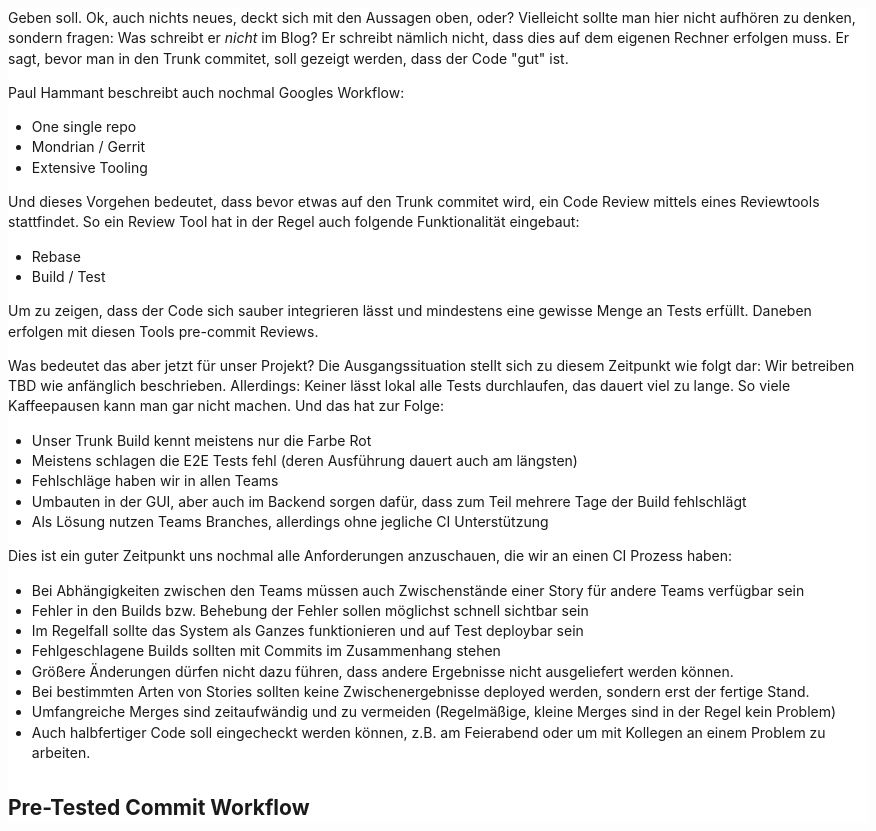 Geben soll. Ok, auch nichts neues, deckt sich mit den Aussagen oben, oder? Vielleicht sollte man hier nicht aufhören zu denken, sondern fragen: Was schreibt er _nicht_ im Blog?
Er schreibt nämlich nicht, dass dies auf dem eigenen Rechner erfolgen muss. Er sagt, bevor man in den Trunk commitet, soll gezeigt werden, dass der Code "gut" ist.

Paul Hammant beschreibt auch nochmal Googles Workflow:

* One single repo
* Mondrian / Gerrit
* Extensive Tooling

Und dieses Vorgehen bedeutet, dass bevor etwas auf den Trunk commitet wird, ein Code Review mittels eines Reviewtools stattfindet.
So ein Review Tool hat in der Regel auch folgende Funktionalität eingebaut:

* Rebase
* Build / Test

Um zu zeigen, dass der Code sich sauber integrieren lässt und mindestens eine gewisse Menge an Tests erfüllt.
Daneben erfolgen mit diesen Tools pre-commit Reviews.

Was bedeutet das aber jetzt für unser Projekt?
Die Ausgangssituation stellt sich zu diesem Zeitpunkt wie folgt dar: Wir betreiben TBD wie anfänglich beschrieben.
Allerdings: Keiner lässt lokal alle Tests durchlaufen, das dauert viel zu lange. So viele Kaffeepausen kann man gar nicht machen.
Und das hat zur Folge:

* Unser Trunk Build kennt meistens nur die Farbe Rot
* Meistens schlagen die E2E Tests fehl (deren Ausführung dauert auch am längsten)
* Fehlschläge haben wir in allen Teams
* Umbauten in der GUI, aber auch im Backend sorgen dafür, dass zum Teil mehrere Tage der Build fehlschlägt
* Als Lösung nutzen Teams Branches, allerdings ohne jegliche CI Unterstützung

Dies ist ein guter Zeitpunkt uns nochmal alle Anforderungen anzuschauen, die wir an einen CI Prozess haben:

* Bei Abhängigkeiten zwischen den Teams müssen auch Zwischenstände einer Story für andere Teams verfügbar sein
* Fehler in den Builds bzw. Behebung der Fehler sollen möglichst schnell sichtbar sein
* Im Regelfall sollte das System als Ganzes funktionieren und auf Test deploybar sein
* Fehlgeschlagene Builds sollten mit Commits im Zusammenhang stehen
* Größere Änderungen dürfen nicht dazu führen, dass andere Ergebnisse nicht ausgeliefert werden können.
* Bei bestimmten Arten von Stories sollten keine Zwischenergebnisse deployed werden, sondern erst der fertige Stand.
* Umfangreiche Merges sind zeitaufwändig und zu vermeiden (Regelmäßige, kleine Merges sind in der Regel kein Problem)
* Auch halbfertiger Code soll eingecheckt werden können, z.B. am Feierabend oder um mit Kollegen an einem Problem zu arbeiten.

## Pre-Tested Commit Workflow
